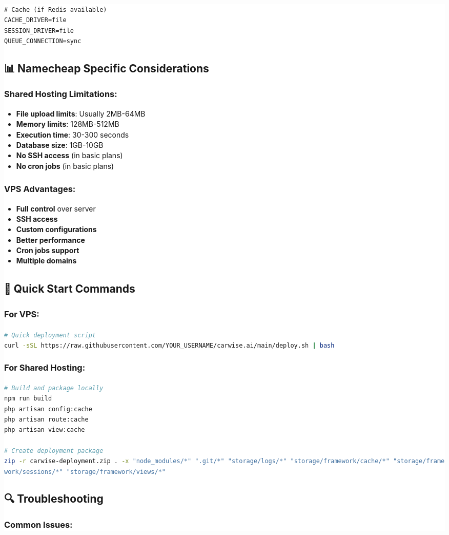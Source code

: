 ```env
# Cache (if Redis available)
CACHE_DRIVER=file
SESSION_DRIVER=file
QUEUE_CONNECTION=sync
```

## 📊 Namecheap Specific Considerations

### Shared Hosting Limitations:
- **File upload limits**: Usually 2MB-64MB
- **Memory limits**: 128MB-512MB
- **Execution time**: 30-300 seconds
- **Database size**: 1GB-10GB
- **No SSH access** (in basic plans)
- **No cron jobs** (in basic plans)

### VPS Advantages:
- **Full control** over server
- **SSH access**
- **Custom configurations**
- **Better performance**
- **Cron jobs support**
- **Multiple domains**

## 🚀 Quick Start Commands

### For VPS:
```bash
# Quick deployment script
curl -sSL https://raw.githubusercontent.com/YOUR_USERNAME/carwise.ai/main/deploy.sh | bash
```

### For Shared Hosting:
```bash
# Build and package locally
npm run build
php artisan config:cache
php artisan route:cache
php artisan view:cache

# Create deployment package
zip -r carwise-deployment.zip . -x "node_modules/*" ".git/*" "storage/logs/*" "storage/framework/cache/*" "storage/framework/sessions/*" "storage/framework/views/*"
```

## 🔍 Troubleshooting

### Common Issues:

